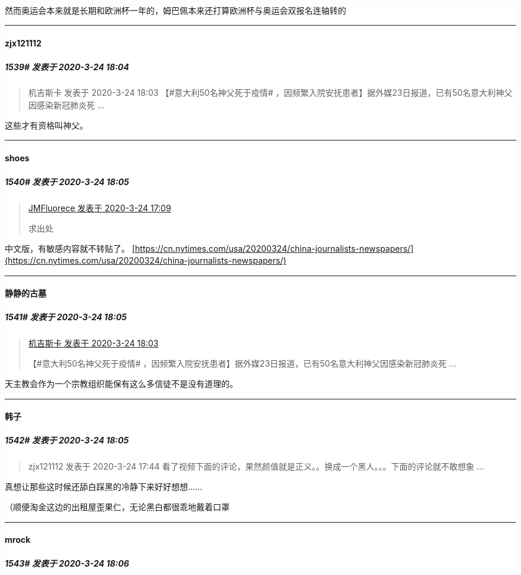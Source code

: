
然而奥运会本来就是长期和欧洲杯一年的，姆巴佩本来还打算欧洲杯与奥运会双报名连轴转的


-----

####  zjx121112  
##### 1539#       发表于 2020-3-24 18:04


<blockquote>机吉斯卡 发表于 2020-3-24 18:03
【#意大利50名神父死于疫情# ，因频繁入院安抚患者】据外媒23日报道，已有50名意大利神父因感染新冠肺炎死 ...</blockquote>
这些才有资格叫神父。


-----

####  shoes  
##### 1540#       发表于 2020-3-24 18:05


<blockquote><a href="httphttps://bbs.saraba1st.com/2b/forum.php?mod=redirect&amp;goto=findpost&amp;pid=46857684&amp;ptid=1920488" target="_blank">JMFluorece 发表于 2020-3-24 17:09</a>

求出处</blockquote>
中文版，有敏感内容就不转贴了。
[https://cn.nytimes.com/usa/20200324/china-journalists-newspapers/](https://cn.nytimes.com/usa/20200324/china-journalists-newspapers/)


-----

####  静静的古墓  
##### 1541#       发表于 2020-3-24 18:05


<blockquote><a href="httphttps://bbs.saraba1st.com/2b/forum.php?mod=redirect&amp;goto=findpost&amp;pid=46858332&amp;ptid=1920488" target="_blank">机吉斯卡 发表于 2020-3-24 18:03</a>

【#意大利50名神父死于疫情# ，因频繁入院安抚患者】据外媒23日报道，已有50名意大利神父因感染新冠肺炎死 ...</blockquote>
天主教会作为一个宗教组织能保有这么多信徒不是没有道理的。


-----

####  韩子  
##### 1542#       发表于 2020-3-24 18:05


<blockquote>zjx121112 发表于 2020-3-24 17:44
看了视频下面的评论，果然颜值就是正义。。换成一个黑人。。。下面的评论就不敢想象 ...</blockquote>
真想让那些这时候还舔白踩黑的冷静下来好好想想……


（顺便淘金这边的出租屋歪果仁，无论黑白都很乖地戴着口罩


-----

####  mrock  
##### 1543#       发表于 2020-3-24 18:06
